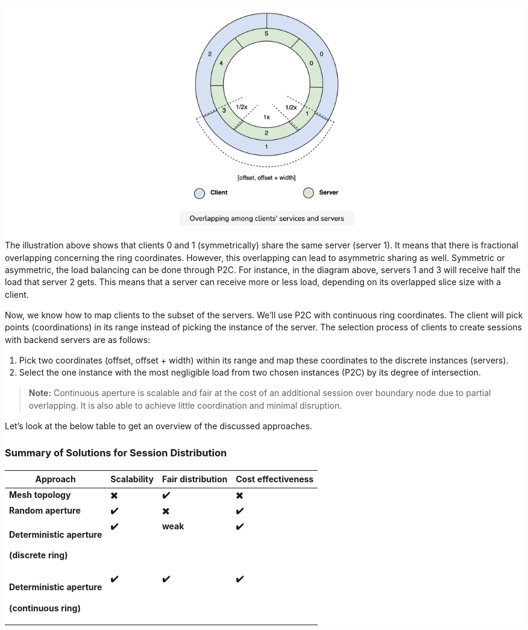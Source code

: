 <figure><img src="../.gitbook/assets/Screenshot 2023-09-05 at 11.50.16 PM.png" alt=""><figcaption></figcaption></figure>

The illustration above shows that clients 0 and 1 (symmetrically) share the same server (server 1). It means that there is fractional overlapping concerning the ring coordinates. However, this overlapping can lead to asymmetric sharing as well. Symmetric or asymmetric, the load balancing can be done through P2C. For instance, in the diagram above, servers 1 and 3 will receive half the load that server 2 gets. This means that a server can receive more or less load, depending on its overlapped slice size with a client.

Now, we know how to map clients to the subset of the servers. We’ll use P2C with continuous ring coordinates. The client will pick points (coordinations) in its range instead of picking the instance of the server. The selection process of clients to create sessions with backend servers are as follows:

1. Pick two coordinates (offset, offset + width) within its range and map these coordinates to the discrete instances (servers).
2. Select the one instance with the most negligible load from two chosen instances (P2C) by its degree of intersection.

> **Note:** Continuous aperture is scalable and fair at the cost of an additional session over boundary node due to partial overlapping. It is also able to achieve little coordination and minimal disruption.

Let’s look at the below table to get an overview of the discussed approaches.

### Summary of Solutions for Session Distribution

| **Approach**                                                                            | **Scalability** | **Fair distribution** | **Cost effectiveness** |
| --------------------------------------------------------------------------------------- | --------------- | --------------------- | ---------------------- |
| **Mesh topology**                                                                       | **✖️**          | **✔️**                | **✖️**                 |
| **Random aperture**                                                                     | **✔️**          | **✖️**                | **✔️**                 |
| <p><strong>Deterministic aperture</strong></p><p><strong>(discrete ring)</strong></p>   | **✔️**          | **weak**              | **✔️**                 |
| <p><strong>Deterministic aperture</strong></p><p><strong>(continuous ring)</strong></p> | **✔️**          | **✔️**                | **✔️**                 |
